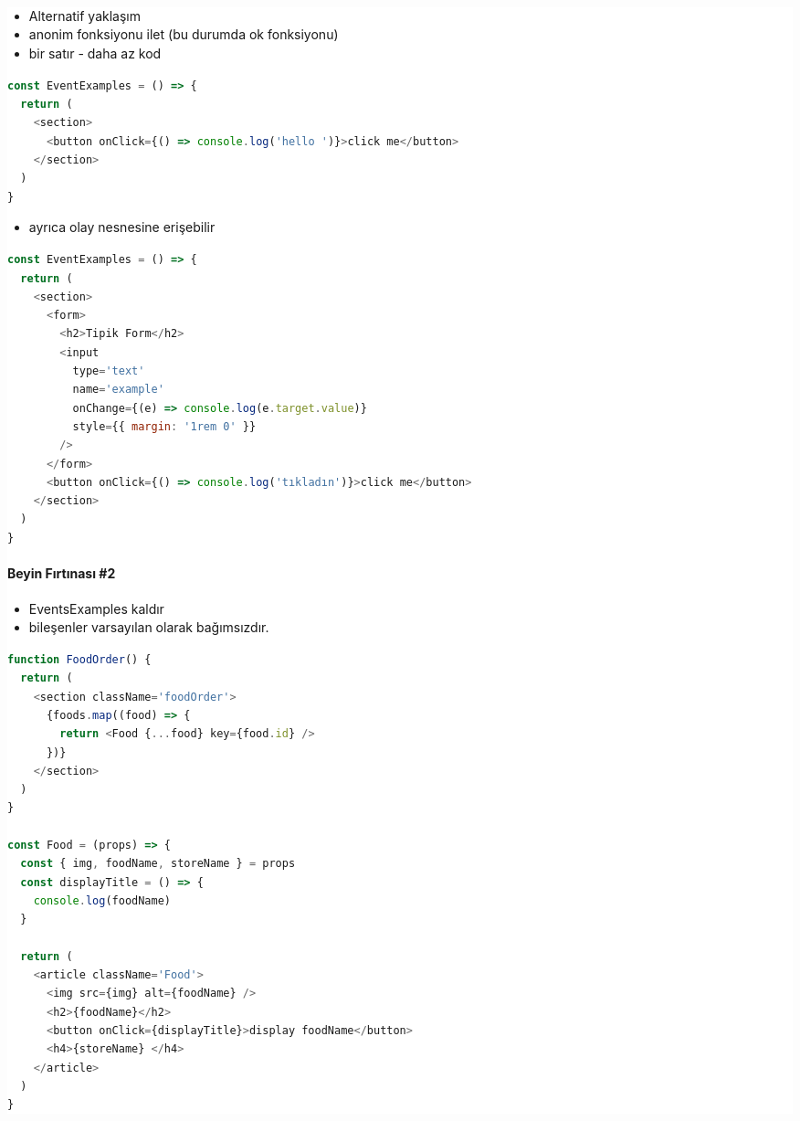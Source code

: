 - Alternatif yaklaşım
- anonim fonksiyonu ilet (bu durumda ok fonksiyonu)
- bir satır - daha az kod

```js
const EventExamples = () => {
  return (
    <section>
      <button onClick={() => console.log('hello ')}>click me</button>
    </section>
  )
}
```

- ayrıca olay nesnesine erişebilir

```js
const EventExamples = () => {
  return (
    <section>
      <form>
        <h2>Tipik Form</h2>
        <input
          type='text'
          name='example'
          onChange={(e) => console.log(e.target.value)}
          style={{ margin: '1rem 0' }}
        />
      </form>
      <button onClick={() => console.log('tıkladın')}>click me</button>
    </section>
  )
}
```

#### Beyin Fırtınası #2

- EventsExamples kaldır
- bileşenler varsayılan olarak bağımsızdır.

```js
function FoodOrder() {
  return (
    <section className='foodOrder'>
      {foods.map((food) => {
        return <Food {...food} key={food.id} />
      })}
    </section>
  )
}

const Food = (props) => {
  const { img, foodName, storeName } = props
  const displayTitle = () => {
    console.log(foodName)
  }

  return (
    <article className='Food'>
      <img src={img} alt={foodName} />
      <h2>{foodName}</h2>
      <button onClick={displayTitle}>display foodName</button>
      <h4>{storeName} </h4>
    </article>
  )
}
```